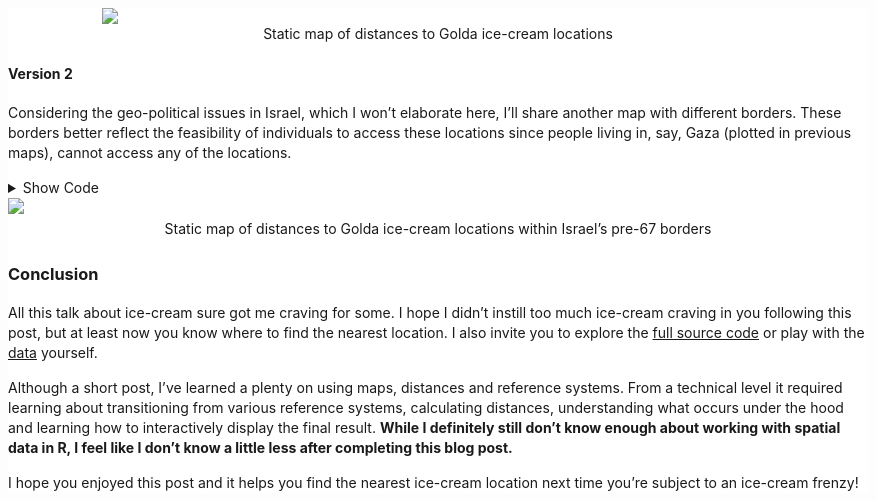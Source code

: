 <img src="{{< blogdown/postref >}}index_files/figure-html/unnamed-chunk-14-1.png" width="672" style="display: block; margin: auto;" />

<center>
<newcaption>Static map of distances to Golda ice-cream locations
<a download href="imgs/Golda.png"><i class="fa fa-download" aria-hidden="true" style="color:black"></i></a></newcaption>
</center>

#### Version 2

Considering the geo-political issues in Israel, which I won’t elaborate here, I’ll share another map with different borders. These borders better reflect the feasibility of individuals to access these locations since people living in, say, Gaza (plotted in previous maps), cannot access any of the locations.

<details><summary>
Show Code
</summary></details>

<img src="{{< blogdown/postref >}}index_files/figure-html/unnamed-chunk-18-1.png" width="672" />

<center>
<newcaption>Static map of distances to Golda ice-cream locations within Israel’s pre-67 borders <a download href="imgs/Golda_wo.png"><i class="fa fa-download" aria-hidden="true" style="color:black"></i></a></newcaption>
</center>

### Conclusion

All this talk about ice-cream sure got me craving for some. I hope I didn’t instill too much ice-cream craving in you following this post, but at least now you know where to find the nearest location. I also invite you to explore the [full source code](https://github.com/AmitLevinson/amitlevinson.com/blob/master/content/post/ice-cream-locations/index.Rmd) or play with the [data](https://github.com/AmitLevinson/Datasets/tree/master/golda) yourself.

Although a short post, I’ve learned a plenty on using maps, distances and reference systems. From a technical level it required learning about transitioning from various reference systems, calculating distances, understanding what occurs under the hood and learning how to interactively display the final result. **While I definitely still don’t know enough about working with spatial data in R, I feel like I don’t know a little less after completing this blog post.**

I hope you enjoyed this post and it helps you find the nearest ice-cream location next time you’re subject to an ice-cream frenzy!
